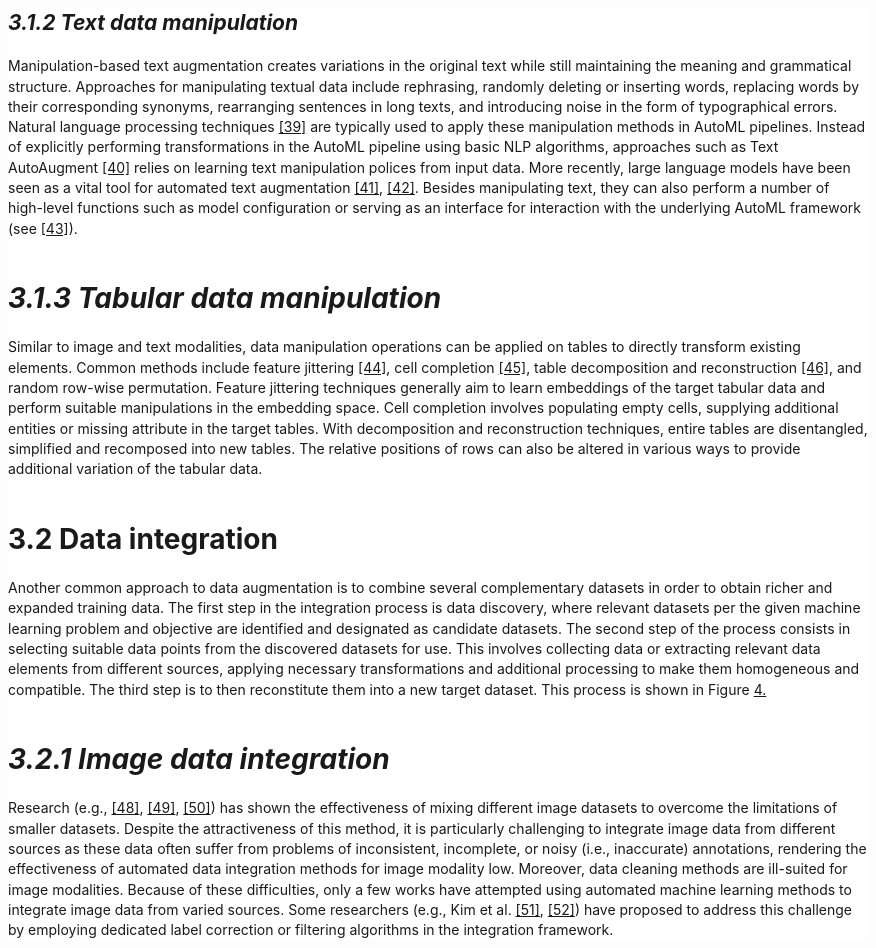 ## *3.1.2 Text data manipulation*

Manipulation-based text augmentation creates variations in the original text while still maintaining the meaning and grammatical structure. Approaches for manipulating textual data include rephrasing, randomly deleting or inserting words, replacing words by their corresponding synonyms, rearranging sentences in long texts, and introducing noise in the form of typographical errors. Natural language processing techniques [\[39\]](#page-24-18) are typically used to apply these manipulation methods in AutoML pipelines. Instead of explicitly performing transformations in the AutoML pipeline using basic NLP algorithms, approaches such as Text AutoAugment [\[40\]](#page-24-19) relies on learning text manipulation polices from input data. More recently, large language models have been seen as a vital tool for automated text augmentation [\[41\]](#page-24-20), [\[42\]](#page-24-21). Besides manipulating text, they can also perform a number of high-level functions such as model configuration or serving as an interface for interaction with the underlying AutoML framework (see [\[43\]](#page-24-22)).

# *3.1.3 Tabular data manipulation*

Similar to image and text modalities, data manipulation operations can be applied on tables to directly transform existing elements. Common methods include feature jittering [\[44\]](#page-24-23), cell completion [\[45\]](#page-24-24), table decomposition and reconstruction [\[46\]](#page-24-25), and random row-wise permutation. Feature jittering techniques generally aim to learn embeddings of the target tabular data and perform suitable manipulations in the embedding space. Cell completion involves populating empty cells, supplying additional entities or missing attribute in the target tables. With decomposition and reconstruction techniques, entire tables are disentangled, simplified and recomposed into new tables. The relative positions of rows can also be altered in various ways to provide additional variation of the tabular data.

# **3.2 Data integration**

Another common approach to data augmentation is to combine several complementary datasets in order to obtain richer and expanded training data. The first step in the integration process is data discovery, where relevant datasets per the given machine learning problem and objective are identified and designated as candidate datasets. The second step of the process consists in selecting suitable data points from the discovered datasets for use. This involves collecting data or extracting relevant data elements from different sources, applying necessary transformations and additional processing to make them homogeneous and compatible. The third step is to then reconstitute them into a new target dataset. This process is shown in Figure [4.](#page-5-1)

# *3.2.1 Image data integration*

Research (e.g., [\[48\]](#page-24-26), [\[49\]](#page-24-27), [\[50\]](#page-24-28)) has shown the effectiveness of mixing different image datasets to overcome the limitations of smaller datasets. Despite the attractiveness of this method, it is particularly challenging to integrate image data from different sources as these data often suffer from problems of inconsistent, incomplete, or noisy (i.e., inaccurate) annotations, rendering the effectiveness of automated data integration methods for image modality low. Moreover, data cleaning methods are ill-suited for image modalities. Because of these difficulties, only a few works have attempted using automated machine learning methods to integrate image data from varied sources. Some researchers (e.g., Kim et al. [\[51\]](#page-24-29), [\[52\]](#page-24-30)) have proposed to address this challenge by employing dedicated label correction or filtering algorithms in the integration framework.
